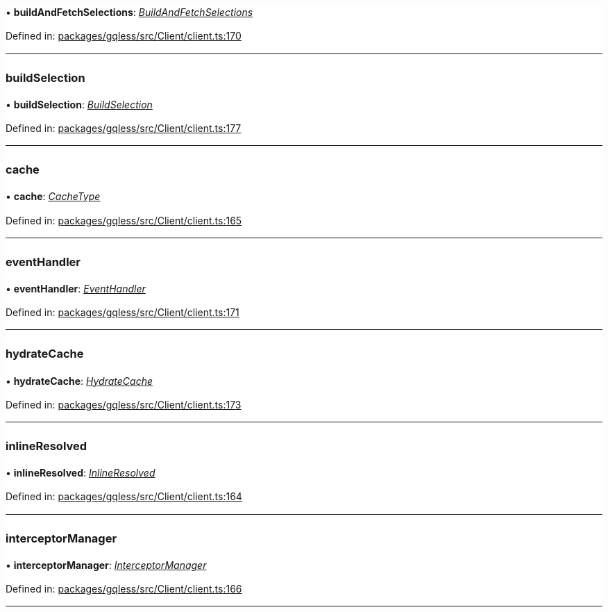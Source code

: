 • **buildAndFetchSelections**: [_BuildAndFetchSelections_](buildandfetchselections.md)

Defined in: [packages/gqless/src/Client/client.ts:170](https://github.com/gqless/gqless/blob/41c894a/packages/gqless/src/Client/client.ts#L170)

---

### buildSelection

• **buildSelection**: [_BuildSelection_](buildselection.md)

Defined in: [packages/gqless/src/Client/client.ts:177](https://github.com/gqless/gqless/blob/41c894a/packages/gqless/src/Client/client.ts#L177)

---

### cache

• **cache**: [_CacheType_](../modules.md#cachetype)

Defined in: [packages/gqless/src/Client/client.ts:165](https://github.com/gqless/gqless/blob/41c894a/packages/gqless/src/Client/client.ts#L165)

---

### eventHandler

• **eventHandler**: [_EventHandler_](../classes/eventhandler.md)

Defined in: [packages/gqless/src/Client/client.ts:171](https://github.com/gqless/gqless/blob/41c894a/packages/gqless/src/Client/client.ts#L171)

---

### hydrateCache

• **hydrateCache**: [_HydrateCache_](hydratecache.md)

Defined in: [packages/gqless/src/Client/client.ts:173](https://github.com/gqless/gqless/blob/41c894a/packages/gqless/src/Client/client.ts#L173)

---

### inlineResolved

• **inlineResolved**: [_InlineResolved_](inlineresolved.md)

Defined in: [packages/gqless/src/Client/client.ts:164](https://github.com/gqless/gqless/blob/41c894a/packages/gqless/src/Client/client.ts#L164)

---

### interceptorManager

• **interceptorManager**: [_InterceptorManager_](interceptormanager.md)

Defined in: [packages/gqless/src/Client/client.ts:166](https://github.com/gqless/gqless/blob/41c894a/packages/gqless/src/Client/client.ts#L166)

---